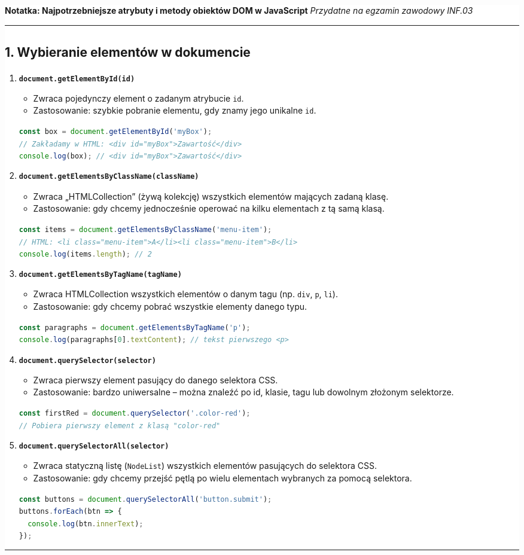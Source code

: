 **Notatka: Najpotrzebniejsze atrybuty i metody obiektów DOM w JavaScript**
*Przydatne na egzamin zawodowy INF.03*

---

## 1. Wybieranie elementów w dokumencie

1. **`document.getElementById(id)`**

   * Zwraca pojedynczy element o zadanym atrybucie `id`.
   * Zastosowanie: szybkie pobranie elementu, gdy znamy jego unikalne `id`.

   ```javascript
   const box = document.getElementById('myBox');
   // Zakładamy w HTML: <div id="myBox">Zawartość</div>
   console.log(box); // <div id="myBox">Zawartość</div>
   ```

2. **`document.getElementsByClassName(className)`**

   * Zwraca „HTMLCollection” (żywą kolekcję) wszystkich elementów mających zadaną klasę.
   * Zastosowanie: gdy chcemy jednocześnie operować na kilku elementach z tą samą klasą.

   ```javascript
   const items = document.getElementsByClassName('menu-item');
   // HTML: <li class="menu-item">A</li><li class="menu-item">B</li>
   console.log(items.length); // 2
   ```

3. **`document.getElementsByTagName(tagName)`**

   * Zwraca HTMLCollection wszystkich elementów o danym tagu (np. `div`, `p`, `li`).
   * Zastosowanie: gdy chcemy pobrać wszystkie elementy danego typu.

   ```javascript
   const paragraphs = document.getElementsByTagName('p');
   console.log(paragraphs[0].textContent); // tekst pierwszego <p>
   ```

4. **`document.querySelector(selector)`**

   * Zwraca pierwszy element pasujący do danego selektora CSS.
   * Zastosowanie: bardzo uniwersalne – można znaleźć po id, klasie, tagu lub dowolnym złożonym selektorze.

   ```javascript
   const firstRed = document.querySelector('.color-red');
   // Pobiera pierwszy element z klasą "color-red"
   ```

5. **`document.querySelectorAll(selector)`**

   * Zwraca statyczną listę (`NodeList`) wszystkich elementów pasujących do selektora CSS.
   * Zastosowanie: gdy chcemy przejść pętlą po wielu elementach wybranych za pomocą selektora.

   ```javascript
   const buttons = document.querySelectorAll('button.submit');
   buttons.forEach(btn => {
     console.log(btn.innerText);
   });
   ```

---